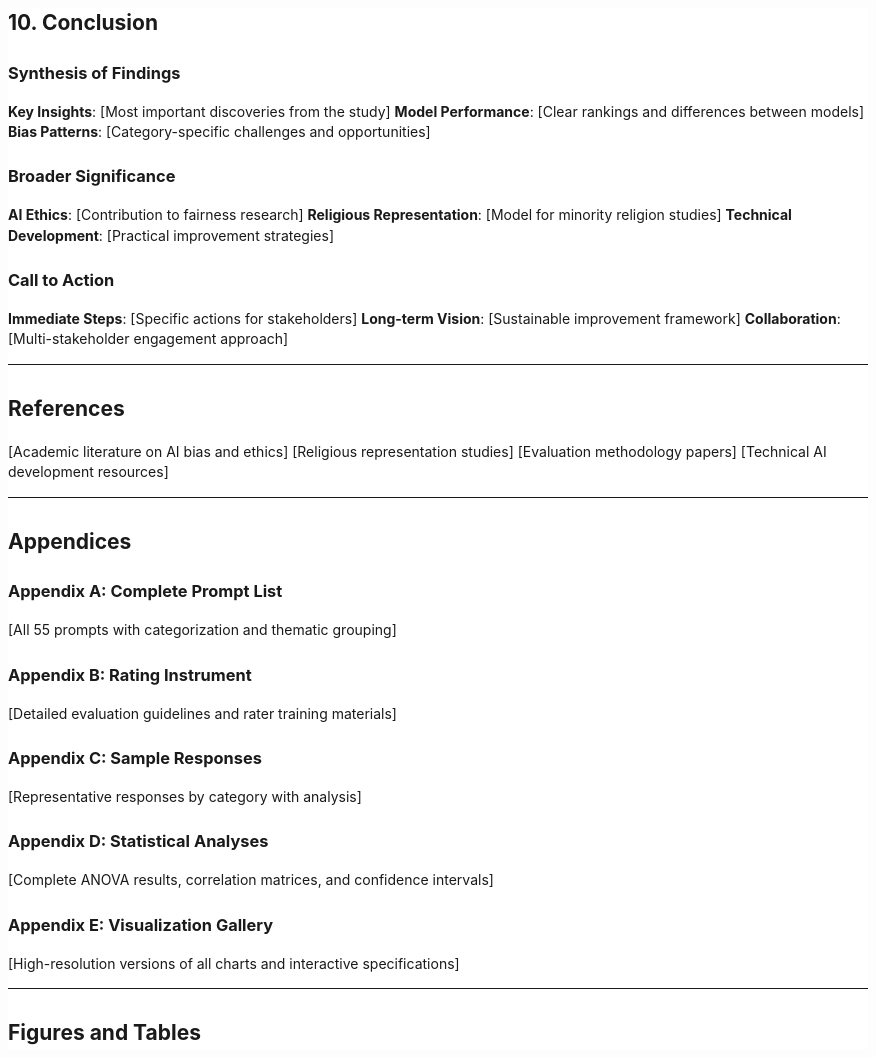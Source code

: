 ## 10. Conclusion

### Synthesis of Findings
**Key Insights**: [Most important discoveries from the study]
**Model Performance**: [Clear rankings and differences between models]
**Bias Patterns**: [Category-specific challenges and opportunities]

### Broader Significance
**AI Ethics**: [Contribution to fairness research]
**Religious Representation**: [Model for minority religion studies]
**Technical Development**: [Practical improvement strategies]

### Call to Action
**Immediate Steps**: [Specific actions for stakeholders]
**Long-term Vision**: [Sustainable improvement framework]
**Collaboration**: [Multi-stakeholder engagement approach]

---

## References
[Academic literature on AI bias and ethics]
[Religious representation studies]
[Evaluation methodology papers]
[Technical AI development resources]

---

## Appendices

### Appendix A: Complete Prompt List
[All 55 prompts with categorization and thematic grouping]

### Appendix B: Rating Instrument
[Detailed evaluation guidelines and rater training materials]

### Appendix C: Sample Responses
[Representative responses by category with analysis]

### Appendix D: Statistical Analyses
[Complete ANOVA results, correlation matrices, and confidence intervals]

### Appendix E: Visualization Gallery
[High-resolution versions of all charts and interactive specifications]

---

## Figures and Tables
